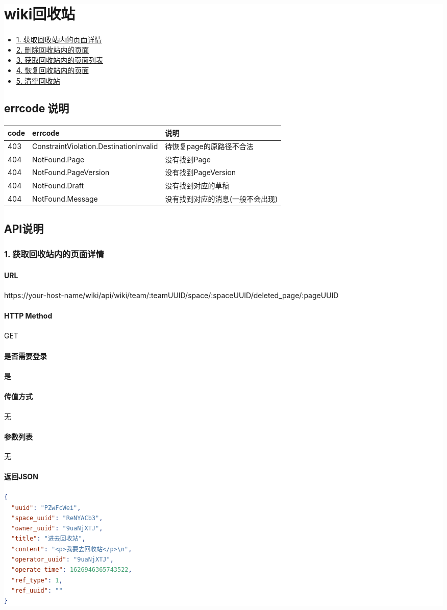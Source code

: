 # wiki回收站

- [1. 获取回收站内的页面详情](#1-获取回收站内的页面详情)
- [2. 删除回收站内的页面](#2-删除回收站内的页面)
- [3. 获取回收站内的页面列表](#3-获取回收站内的页面列表)
- [4. 恢复回收站内的页面](#4-恢复回收站内的页面)
- [5. 清空回收站](#5-清空回收站)


## errcode 说明

| code          | errcode | 说明                                   |
|:--------------|:--------|:---------------------------------------|
| 403   |ConstraintViolation.DestinationInvalid |   待恢复page的原路径不合法 |
| 404   |NotFound.Page |   没有找到Page |
| 404   |NotFound.PageVersion |   没有找到PageVersion |
| 404   |NotFound.Draft |   没有找到对应的草稿 |
| 404   |NotFound.Message |   没有找到对应的消息(一般不会出现) |

## API说明
### 1. 获取回收站内的页面详情

#### URL

https://your-host-name/wiki/api/wiki/team/:teamUUID/space/:spaceUUID/deleted_page/:pageUUID

#### HTTP Method

GET

#### 是否需要登录

是

#### 传值方式

无

#### 参数列表

无


#### 返回JSON

```json
{
  "uuid": "PZwFcWei",
  "space_uuid": "ReNYACb3",
  "owner_uuid": "9uaNjXTJ",
  "title": "进去回收站",
  "content": "<p>我要去回收站</p>\n",
  "operator_uuid": "9uaNjXTJ",
  "operate_time": 1626946365743522,
  "ref_type": 1,
  "ref_uuid": ""
}
```
